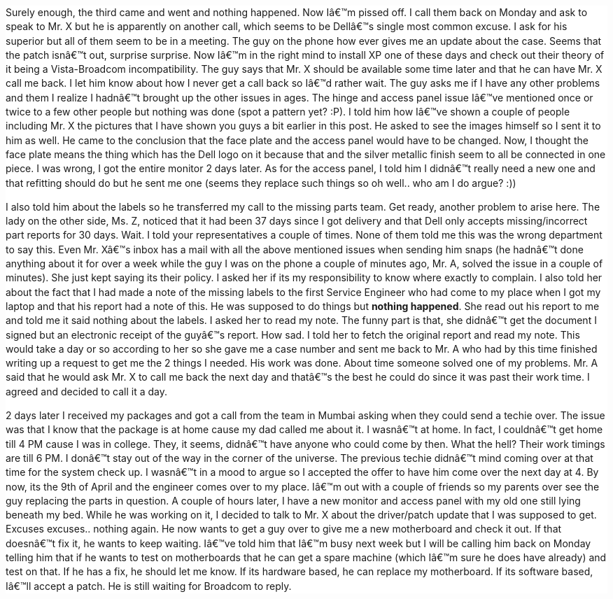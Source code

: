 Surely enough, the third came and went and nothing happened. Now Iâ€™m pissed off. I call them back on Monday and ask to speak to Mr. X but he is apparently on another call, which seems to be Dellâ€™s single most common excuse. I ask for his superior but all of them seem to be in a meeting. The guy on the phone how ever gives me an update about the case. Seems that the patch isnâ€™t out, surprise surprise. Now Iâ€™m in the right mind to install XP one of these days and check out their theory of it being a Vista-Broadcom incompatibility. The guy says that Mr. X should be available some time later and that he can have Mr. X call me back. I let him know about how I never get a call back so Iâ€™d rather wait. The guy asks me if I have any other problems and them I realize I hadnâ€™t brought up the other issues in ages. The hinge and access panel issue Iâ€™ve mentioned once or twice to a few other people but nothing was done (spot a pattern yet? :P). I told him how Iâ€™ve shown a couple of people including Mr. X the pictures that I have shown you guys a bit earlier in this post. He asked to see the images himself so I sent it to him as well. He came to the conclusion that the face plate and the access panel would have to be changed. Now, I thought the face plate means the thing which has the Dell logo on it because that and the silver metallic finish seem to all be connected in one piece. I was wrong, I got the entire monitor 2 days later. As for the access panel, I told him I didnâ€™t really need a new one and that refitting should do but he sent me one (seems they replace such things so oh well.. who am I do argue? :))

I also told him about the labels so he transferred my call to the missing parts team. Get ready, another problem to arise here. The lady on the other side, Ms. Z, noticed that it had been 37 days since I got delivery and that Dell only accepts missing/incorrect part reports for 30 days. Wait. I told your representatives a couple of times. None of them told me this was the wrong department to say this. Even Mr. Xâ€™s inbox has a mail with all the above mentioned issues when sending him snaps (he hadnâ€™t done anything about it for over a week while the guy I was on the phone a couple of minutes ago, Mr. A, solved the issue in a couple of minutes). She just kept saying its their policy. I asked her if its my responsibility to know where exactly to complain. I also told her about the fact that I had made a note of the missing labels to the first Service Engineer who had come to my place when I got my laptop and that his report had a note of this. He was supposed to do things but **nothing happened**. She read out his report to me and told me it said nothing about the labels. I asked her to read my note. The funny part is that, she didnâ€™t get the document I signed but an electronic receipt of the guyâ€™s report. How sad. I told her to fetch the original report and read my note. This would take a day or so according to her so she gave me a case number and sent me back to Mr. A who had by this time finished writing up a request to get me the 2 things I needed. His work was done. About time someone solved one of my problems. Mr. A said that he would ask Mr. X to call me back the next day and thatâ€™s the best he could do since it was past their work time. I agreed and decided to call it a day.

2 days later I received my packages and got a call from the team in Mumbai asking when they could send a techie over. The issue was that I know that the package is at home cause my dad called me about it. I wasnâ€™t at home. In fact, I couldnâ€™t get home till 4 PM cause I was in college. They, it seems, didnâ€™t have anyone who could come by then. What the hell? Their work timings are till 6 PM. I donâ€™t stay out of the way in the corner of the universe. The previous techie didnâ€™t mind coming over at that time for the system check up. I wasnâ€™t in a mood to argue so I accepted the offer to have him come over the next day at 4. By now, its the 9th of April and the engineer comes over to my place. Iâ€™m out with a couple of friends so my parents over see the guy replacing the parts in question. A couple of hours later, I have a new monitor and access panel with my old one still lying beneath my bed. While he was working on it, I decided to talk to Mr. X about the driver/patch update that I was supposed to get. Excuses excuses.. nothing again. He now wants to get a guy over to give me a new motherboard and check it out. If that doesnâ€™t fix it, he wants to keep waiting. Iâ€™ve told him that Iâ€™m busy next week but I will be calling him back on Monday telling him that if he wants to test on motherboards that he can get a spare machine (which Iâ€™m sure he does have already) and test on that. If he has a fix, he should let me know. If its hardware based, he can replace my motherboard. If its software based, Iâ€™ll accept a patch. He is still waiting for Broadcom to reply.
